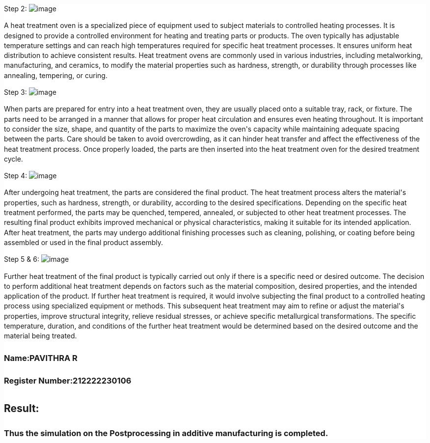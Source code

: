 Step 2:
![image](https://github.com/Pavithraramasaamy/Ex.No.9---SIMULATION-OF-POST--PROCESSING-IN-ADDITIVE-MANUFACTURING/assets/118596964/ee439c9f-6f80-46dd-8a4f-6f706d150892)


A heat treatment oven is a specialized piece of equipment used to subject materials to controlled heating processes. It is designed to provide a controlled environment for heating and treating parts or products. The oven typically has adjustable temperature settings and can reach high temperatures required for specific heat treatment processes. It ensures uniform heat distribution to achieve consistent results. Heat treatment ovens are commonly used in various industries, including metalworking, manufacturing, and ceramics, to modify the material properties such as hardness, strength, or durability through processes like annealing, tempering, or curing.

Step 3:
![image](https://github.com/Pavithraramasaamy/Ex.No.9---SIMULATION-OF-POST--PROCESSING-IN-ADDITIVE-MANUFACTURING/assets/118596964/83e2acd1-434f-4381-b94c-8ec7eaa25224)


When parts are prepared for entry into a heat treatment oven, they are usually placed onto a suitable tray, rack, or fixture. The parts need to be arranged in a manner that allows for proper heat circulation and ensures even heating throughout. It is important to consider the size, shape, and quantity of the parts to maximize the oven's capacity while maintaining adequate spacing between the parts. Care should be taken to avoid overcrowding, as it can hinder heat transfer and affect the effectiveness of the heat treatment process. Once properly loaded, the parts are then inserted into the heat treatment oven for the desired treatment cycle.

Step 4:
![image](https://github.com/Pavithraramasaamy/Ex.No.9---SIMULATION-OF-POST--PROCESSING-IN-ADDITIVE-MANUFACTURING/assets/118596964/398b0bb2-7546-4539-a3f9-28ca066252c8)


After undergoing heat treatment, the parts are considered the final product. The heat treatment process alters the material's properties, such as hardness, strength, or durability, according to the desired specifications. Depending on the specific heat treatment performed, the parts may be quenched, tempered, annealed, or subjected to other heat treatment processes. The resulting final product exhibits improved mechanical or physical characteristics, making it suitable for its intended application. After heat treatment, the parts may undergo additional finishing processes such as cleaning, polishing, or coating before being assembled or used in the final product assembly.

Step 5 & 6:
![image](https://github.com/Pavithraramasaamy/Ex.No.9---SIMULATION-OF-POST--PROCESSING-IN-ADDITIVE-MANUFACTURING/assets/118596964/04e122e9-04d6-4207-a9b0-47834cf05aa1)


Further heat treatment of the final product is typically carried out only if there is a specific need or desired outcome. The decision to perform additional heat treatment depends on factors such as the material composition, desired properties, and the intended application of the product. If further heat treatment is required, it would involve subjecting the final product to a controlled heating process using specialized equipment or methods. This subsequent heat treatment may aim to refine or adjust the material's properties, improve structural integrity, relieve residual stresses, or achieve specific metallurgical transformations. The specific temperature, duration, and conditions of the further heat treatment would be determined based on the desired outcome and the material being treated.


### Name:PAVITHRA R
### Register Number:212222230106

## Result: 
### Thus the simulation on the Postprocessing in additive manufacturing is completed.
